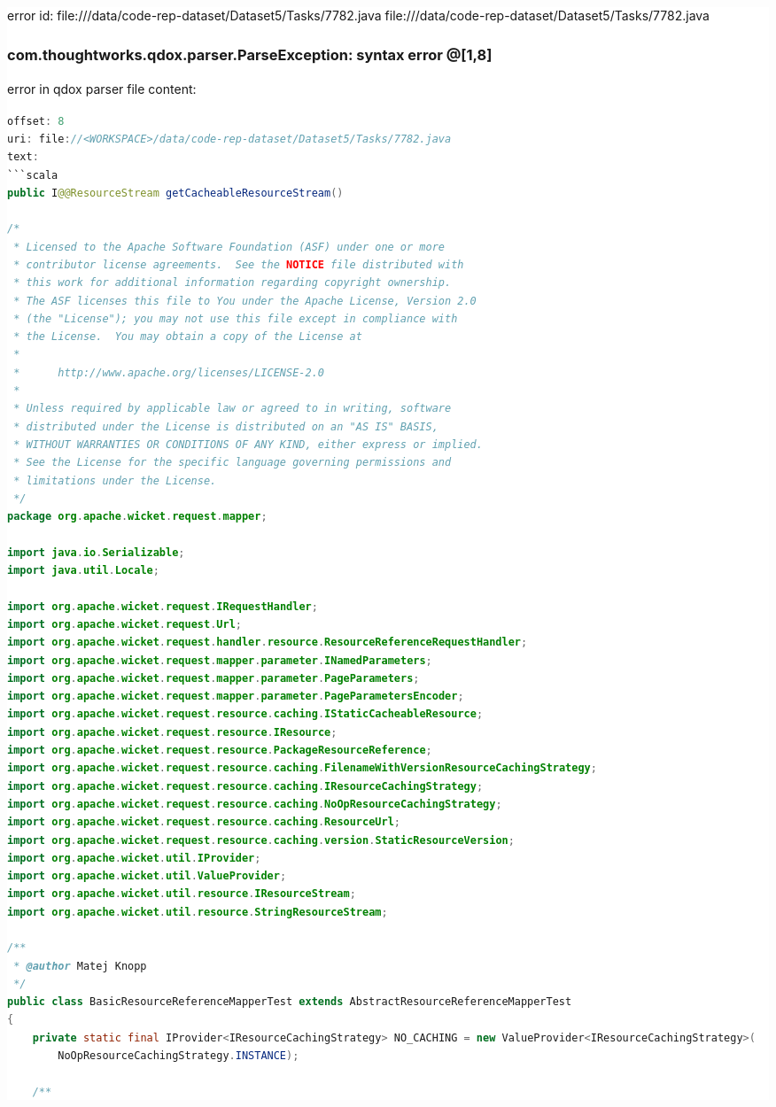 error id: file://<WORKSPACE>/data/code-rep-dataset/Dataset5/Tasks/7782.java
file://<WORKSPACE>/data/code-rep-dataset/Dataset5/Tasks/7782.java
### com.thoughtworks.qdox.parser.ParseException: syntax error @[1,8]

error in qdox parser
file content:
```java
offset: 8
uri: file://<WORKSPACE>/data/code-rep-dataset/Dataset5/Tasks/7782.java
text:
```scala
public I@@ResourceStream getCacheableResourceStream()

/*
 * Licensed to the Apache Software Foundation (ASF) under one or more
 * contributor license agreements.  See the NOTICE file distributed with
 * this work for additional information regarding copyright ownership.
 * The ASF licenses this file to You under the Apache License, Version 2.0
 * (the "License"); you may not use this file except in compliance with
 * the License.  You may obtain a copy of the License at
 *
 *      http://www.apache.org/licenses/LICENSE-2.0
 *
 * Unless required by applicable law or agreed to in writing, software
 * distributed under the License is distributed on an "AS IS" BASIS,
 * WITHOUT WARRANTIES OR CONDITIONS OF ANY KIND, either express or implied.
 * See the License for the specific language governing permissions and
 * limitations under the License.
 */
package org.apache.wicket.request.mapper;

import java.io.Serializable;
import java.util.Locale;

import org.apache.wicket.request.IRequestHandler;
import org.apache.wicket.request.Url;
import org.apache.wicket.request.handler.resource.ResourceReferenceRequestHandler;
import org.apache.wicket.request.mapper.parameter.INamedParameters;
import org.apache.wicket.request.mapper.parameter.PageParameters;
import org.apache.wicket.request.mapper.parameter.PageParametersEncoder;
import org.apache.wicket.request.resource.caching.IStaticCacheableResource;
import org.apache.wicket.request.resource.IResource;
import org.apache.wicket.request.resource.PackageResourceReference;
import org.apache.wicket.request.resource.caching.FilenameWithVersionResourceCachingStrategy;
import org.apache.wicket.request.resource.caching.IResourceCachingStrategy;
import org.apache.wicket.request.resource.caching.NoOpResourceCachingStrategy;
import org.apache.wicket.request.resource.caching.ResourceUrl;
import org.apache.wicket.request.resource.caching.version.StaticResourceVersion;
import org.apache.wicket.util.IProvider;
import org.apache.wicket.util.ValueProvider;
import org.apache.wicket.util.resource.IResourceStream;
import org.apache.wicket.util.resource.StringResourceStream;

/**
 * @author Matej Knopp
 */
public class BasicResourceReferenceMapperTest extends AbstractResourceReferenceMapperTest
{
	private static final IProvider<IResourceCachingStrategy> NO_CACHING = new ValueProvider<IResourceCachingStrategy>(
		NoOpResourceCachingStrategy.INSTANCE);

	/**
```